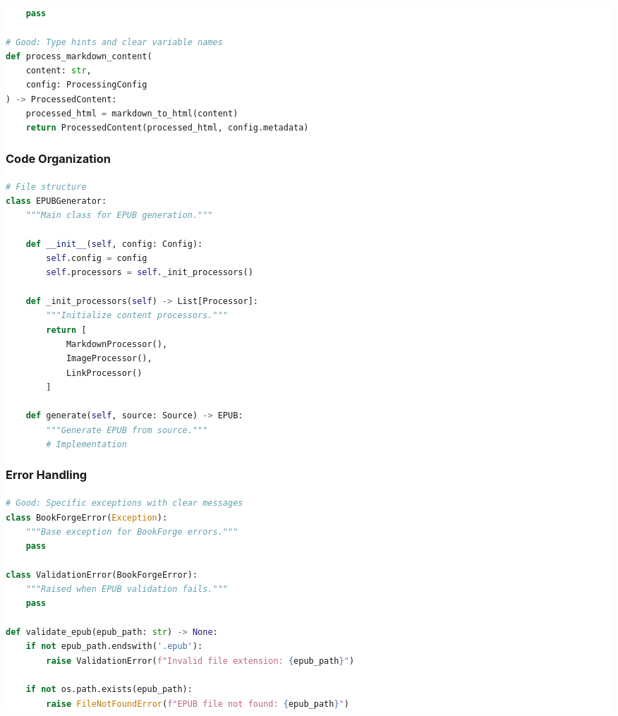 ```python
    pass

# Good: Type hints and clear variable names
def process_markdown_content(
    content: str,
    config: ProcessingConfig
) -> ProcessedContent:
    processed_html = markdown_to_html(content)
    return ProcessedContent(processed_html, config.metadata)
```

### Code Organization

```python
# File structure
class EPUBGenerator:
    """Main class for EPUB generation."""
    
    def __init__(self, config: Config):
        self.config = config
        self.processors = self._init_processors()
        
    def _init_processors(self) -> List[Processor]:
        """Initialize content processors."""
        return [
            MarkdownProcessor(),
            ImageProcessor(),
            LinkProcessor()
        ]
        
    def generate(self, source: Source) -> EPUB:
        """Generate EPUB from source."""
        # Implementation
```

### Error Handling

```python
# Good: Specific exceptions with clear messages
class BookForgeError(Exception):
    """Base exception for BookForge errors."""
    pass

class ValidationError(BookForgeError):
    """Raised when EPUB validation fails."""
    pass

def validate_epub(epub_path: str) -> None:
    if not epub_path.endswith('.epub'):
        raise ValidationError(f"Invalid file extension: {epub_path}")
        
    if not os.path.exists(epub_path):
        raise FileNotFoundError(f"EPUB file not found: {epub_path}")
```
